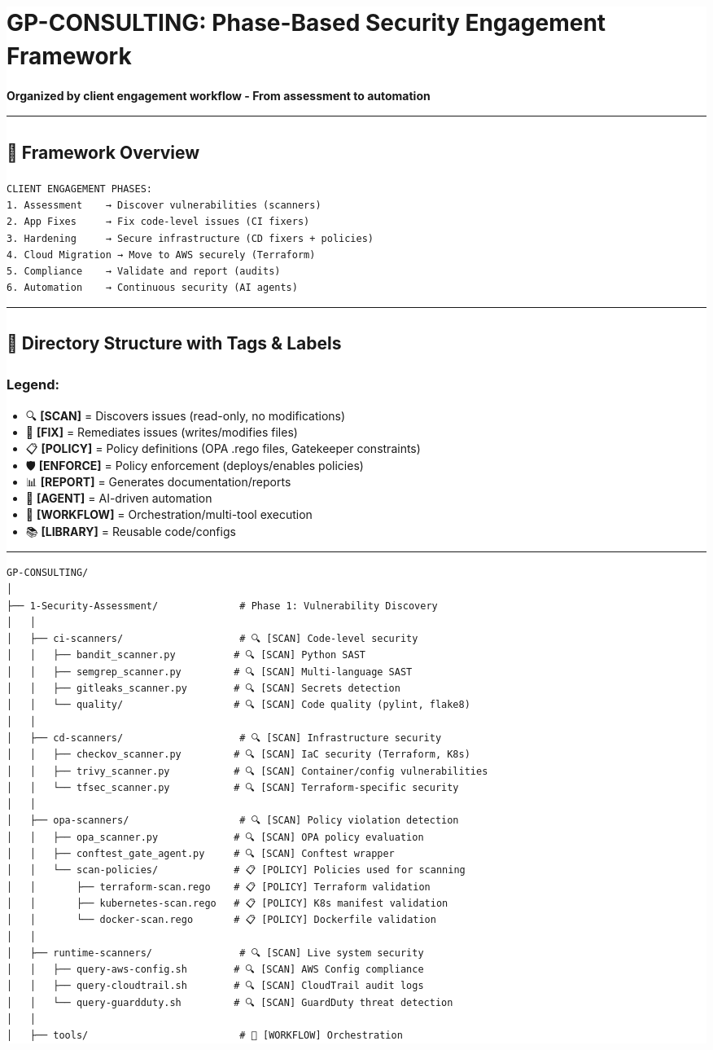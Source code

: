 # GP-CONSULTING: Phase-Based Security Engagement Framework

**Organized by client engagement workflow - From assessment to automation**

---

## 🎯 Framework Overview
```
CLIENT ENGAGEMENT PHASES:
1. Assessment    → Discover vulnerabilities (scanners)
2. App Fixes     → Fix code-level issues (CI fixers)
3. Hardening     → Secure infrastructure (CD fixers + policies)
4. Cloud Migration → Move to AWS securely (Terraform)
5. Compliance    → Validate and report (audits)
6. Automation    → Continuous security (AI agents)
```

---

## 📁 Directory Structure with Tags & Labels

### **Legend:**
- 🔍 **[SCAN]** = Discovers issues (read-only, no modifications)
- 🔧 **[FIX]** = Remediates issues (writes/modifies files)
- 📋 **[POLICY]** = Policy definitions (OPA .rego files, Gatekeeper constraints)
- 🛡️ **[ENFORCE]** = Policy enforcement (deploys/enables policies)
- 📊 **[REPORT]** = Generates documentation/reports
- 🤖 **[AGENT]** = AI-driven automation
- 🔄 **[WORKFLOW]** = Orchestration/multi-tool execution
- 📚 **[LIBRARY]** = Reusable code/configs

---
```
GP-CONSULTING/
│
├── 1-Security-Assessment/              # Phase 1: Vulnerability Discovery
│   │
│   ├── ci-scanners/                    # 🔍 [SCAN] Code-level security
│   │   ├── bandit_scanner.py          # 🔍 [SCAN] Python SAST
│   │   ├── semgrep_scanner.py         # 🔍 [SCAN] Multi-language SAST
│   │   ├── gitleaks_scanner.py        # 🔍 [SCAN] Secrets detection
│   │   └── quality/                   # 🔍 [SCAN] Code quality (pylint, flake8)
│   │
│   ├── cd-scanners/                    # 🔍 [SCAN] Infrastructure security
│   │   ├── checkov_scanner.py         # 🔍 [SCAN] IaC security (Terraform, K8s)
│   │   ├── trivy_scanner.py           # 🔍 [SCAN] Container/config vulnerabilities
│   │   └── tfsec_scanner.py           # 🔍 [SCAN] Terraform-specific security
│   │
│   ├── opa-scanners/                   # 🔍 [SCAN] Policy violation detection
│   │   ├── opa_scanner.py             # 🔍 [SCAN] OPA policy evaluation
│   │   ├── conftest_gate_agent.py     # 🔍 [SCAN] Conftest wrapper
│   │   └── scan-policies/             # 📋 [POLICY] Policies used for scanning
│   │       ├── terraform-scan.rego    # 📋 [POLICY] Terraform validation
│   │       ├── kubernetes-scan.rego   # 📋 [POLICY] K8s manifest validation
│   │       └── docker-scan.rego       # 📋 [POLICY] Dockerfile validation
│   │
│   ├── runtime-scanners/               # 🔍 [SCAN] Live system security
│   │   ├── query-aws-config.sh        # 🔍 [SCAN] AWS Config compliance
│   │   ├── query-cloudtrail.sh        # 🔍 [SCAN] CloudTrail audit logs
│   │   └── query-guardduty.sh         # 🔍 [SCAN] GuardDuty threat detection
│   │
│   ├── tools/                          # 🔄 [WORKFLOW] Orchestration
```